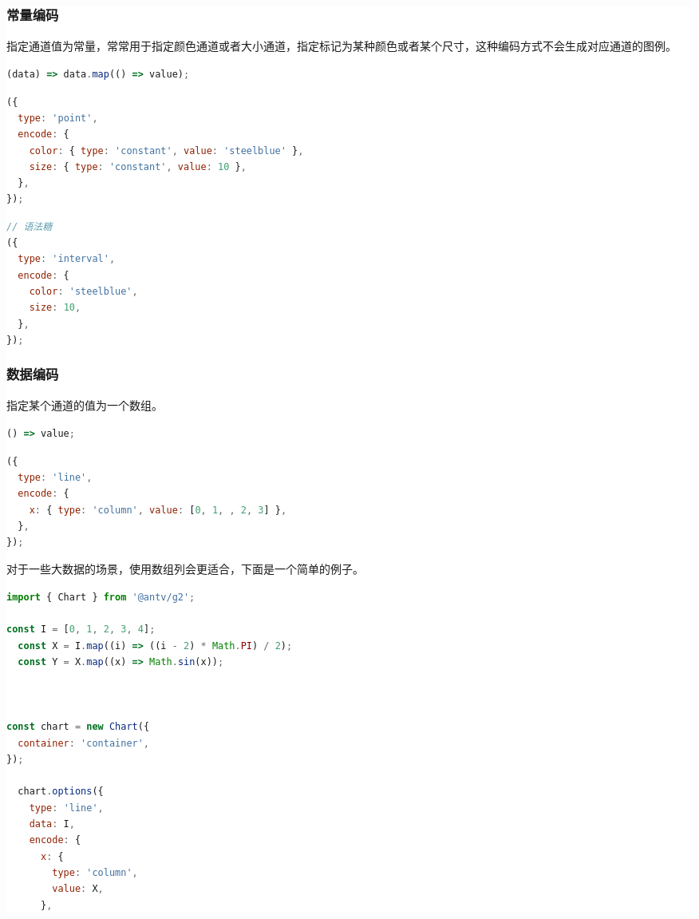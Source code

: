 ### 常量编码

指定通道值为常量，常常用于指定颜色通道或者大小通道，指定标记为某种颜色或者某个尺寸，这种编码方式不会生成对应通道的图例。

```js
(data) => data.map(() => value);
```

```js
({
  type: 'point',
  encode: {
    color: { type: 'constant', value: 'steelblue' },
    size: { type: 'constant', value: 10 },
  },
});
```

```js
// 语法糖
({
  type: 'interval',
  encode: {
    color: 'steelblue',
    size: 10,
  },
});
```

### 数据编码

指定某个通道的值为一个数组。

```js
() => value;
```

```js
({
  type: 'line',
  encode: {
    x: { type: 'column', value: [0, 1, , 2, 3] },
  },
});
```

对于一些大数据的场景，使用数组列会更适合，下面是一个简单的例子。

```js | ob { autoMount: true }
import { Chart } from '@antv/g2';

const I = [0, 1, 2, 3, 4];
  const X = I.map((i) => ((i - 2) * Math.PI) / 2);
  const Y = X.map((x) => Math.sin(x));

  

const chart = new Chart({
  container: 'container',
});

  chart.options({
    type: 'line',
    data: I,
    encode: {
      x: {
        type: 'column',
        value: X,
      },
```